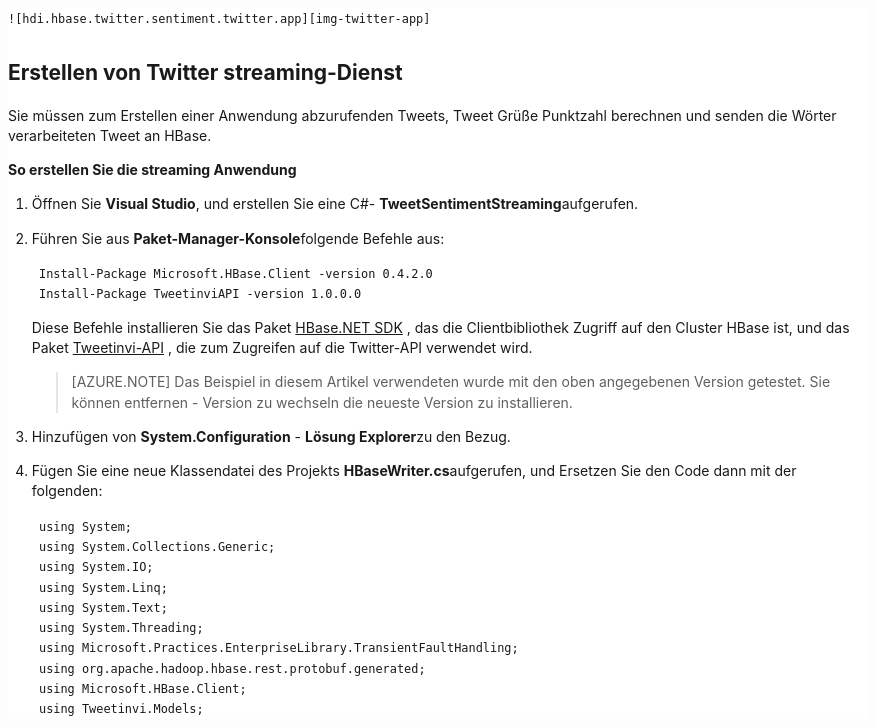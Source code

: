     ![hdi.hbase.twitter.sentiment.twitter.app][img-twitter-app]






























## <a name="create-twitter-streaming-service"></a>Erstellen von Twitter streaming-Dienst

Sie müssen zum Erstellen einer Anwendung abzurufenden Tweets, Tweet Grüße Punktzahl berechnen und senden die Wörter verarbeiteten Tweet an HBase.

**So erstellen Sie die streaming Anwendung**

1. Öffnen Sie **Visual Studio**, und erstellen Sie eine C#- **TweetSentimentStreaming**aufgerufen. 
2. Führen Sie aus **Paket-Manager-Konsole**folgende Befehle aus:

        Install-Package Microsoft.HBase.Client -version 0.4.2.0
        Install-Package TweetinviAPI -version 1.0.0.0

    Diese Befehle installieren Sie das Paket [HBase.NET SDK](https://www.nuget.org/packages/Microsoft.HBase.Client/) , das die Clientbibliothek Zugriff auf den Cluster HBase ist, und das Paket [Tweetinvi-API](https://www.nuget.org/packages/TweetinviAPI/) , die zum Zugreifen auf die Twitter-API verwendet wird.

    > [AZURE.NOTE] Das Beispiel in diesem Artikel verwendeten wurde mit den oben angegebenen Version getestet.  Sie können entfernen - Version zu wechseln die neueste Version zu installieren.

3. Hinzufügen von **System.Configuration** - **Lösung Explorer**zu den Bezug.
4. Fügen Sie eine neue Klassendatei des Projekts **HBaseWriter.cs**aufgerufen, und Ersetzen Sie den Code dann mit der folgenden:

        using System;
        using System.Collections.Generic;
        using System.IO;
        using System.Linq;
        using System.Text;
        using System.Threading;
        using Microsoft.Practices.EnterpriseLibrary.TransientFaultHandling;
        using org.apache.hadoop.hbase.rest.protobuf.generated;
        using Microsoft.HBase.Client;
        using Tweetinvi.Models;


[hbase-get-started]: hdinsight-hbase-tutorial-get-started-linux.md
[website-get-started]: ../app-service-web/web-sites-dotnet-get-started.md
[img-app-arch]: ./media/hdinsight-hbase-analyze-twitter-sentiment/AppArchitecture.png
[img-twitter-app]: ./media/hdinsight-hbase-analyze-twitter-sentiment/TwitterApp.png
[img-streaming-service]: ./media/hdinsight-hbase-analyze-twitter-sentiment/StreamingService.png
[img-bing-map]: ./media/hdinsight-hbase-analyze-twitter-sentiment/TwitterSentimentBingMap.png
[hdinsight-develop-mapreduce]: hdinsight-develop-deploy-java-mapreduce-linux.md
[hdinsight-analyze-twitter-data]: hdinsight-analyze-twitter-data.md
[curl]: http://curl.haxx.se
[curl-download]: http://curl.haxx.se/download.html
[apache-hive-tutorial]: https://cwiki.apache.org/confluence/display/Hive/Tutorial
[twitter-streaming-api]: https://dev.twitter.com/docs/streaming-apis
[twitter-statuses-filter]: https://dev.twitter.com/docs/api/1.1/post/statuses/filter
[powershell-start]: http://technet.microsoft.com/library/hh847889.aspx
[powershell-install]: powershell-install-configure.md
[powershell-script]: http://technet.microsoft.com/library/ee176949.aspx
[hdinsight-provision]: hdinsight-provision-clusters.md
[hdinsight-get-started]: hdinsight-hadoop-linux-tutorial-get-started.md
[hdinsight-storage-powershell]: hdinsight-hadoop-use-blob-storage.md#powershell
[hdinsight-analyze-flight-delay-data]: hdinsight-analyze-flight-delay-data.md
[hdinsight-storage]: hdinsight-hadoop-use-blob-storage.md
[hdinsight-use-sqoop]: hdinsight-use-sqoop.md
[hdinsight-power-query]: hdinsight-connect-excel-power-query.md
[hdinsight-hive-odbc]: hdinsight-connect-excel-hive-ODBC-driver.md